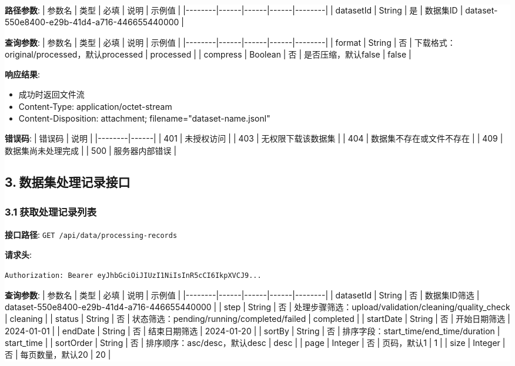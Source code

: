 **路径参数**:
| 参数名 | 类型 | 必填 | 说明 | 示例值 |
|--------|------|------|------|--------|
| datasetId | String | 是 | 数据集ID | dataset-550e8400-e29b-41d4-a716-446655440000 |

**查询参数**:
| 参数名 | 类型 | 必填 | 说明 | 示例值 |
|--------|------|------|------|--------|
| format | String | 否 | 下载格式：original/processed，默认processed | processed |
| compress | Boolean | 否 | 是否压缩，默认false | false |

**响应结果**:
- 成功时返回文件流
- Content-Type: application/octet-stream
- Content-Disposition: attachment; filename="dataset-name.jsonl"

**错误码**:
| 错误码 | 说明 |
|--------|------|
| 401 | 未授权访问 |
| 403 | 无权限下载该数据集 |
| 404 | 数据集不存在或文件不存在 |
| 409 | 数据集尚未处理完成 |
| 500 | 服务器内部错误 |

## 3. 数据集处理记录接口

### 3.1 获取处理记录列表

**接口路径**: `GET /api/data/processing-records`

**请求头**:
```
Authorization: Bearer eyJhbGciOiJIUzI1NiIsInR5cCI6IkpXVCJ9...
```

**查询参数**:
| 参数名 | 类型 | 必填 | 说明 | 示例值 |
|--------|------|------|------|--------|
| datasetId | String | 否 | 数据集ID筛选 | dataset-550e8400-e29b-41d4-a716-446655440000 |
| step | String | 否 | 处理步骤筛选：upload/validation/cleaning/quality_check | cleaning |
| status | String | 否 | 状态筛选：pending/running/completed/failed | completed |
| startDate | String | 否 | 开始日期筛选 | 2024-01-01 |
| endDate | String | 否 | 结束日期筛选 | 2024-01-20 |
| sortBy | String | 否 | 排序字段：start_time/end_time/duration | start_time |
| sortOrder | String | 否 | 排序顺序：asc/desc，默认desc | desc |
| page | Integer | 否 | 页码，默认1 | 1 |
| size | Integer | 否 | 每页数量，默认20 | 20 |
